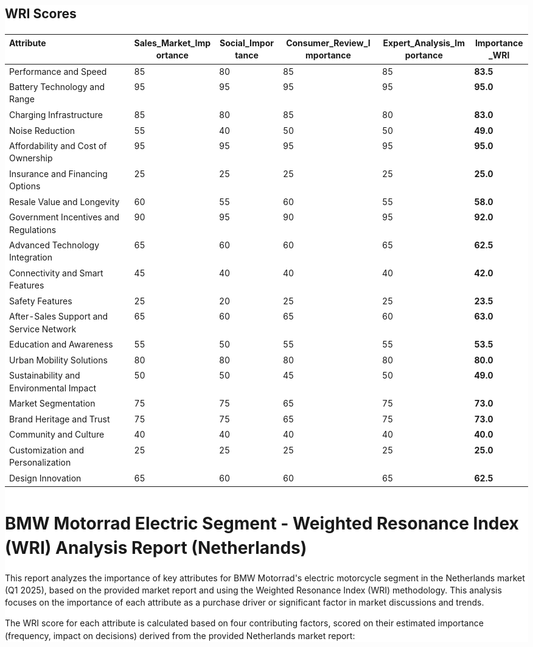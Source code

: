 ## WRI Scores

| Attribute | Sales\_Market\_Importance | Social\_Importance | Consumer\_Review\_Importance | Expert\_Analysis\_Importance | Importance\_WRI |
| :---- | ----- | ----- | ----- | ----- | ----- |
| Performance and Speed | 85 | 80 | 85 | 85 | **83.5** |
| Battery Technology and Range | 95 | 95 | 95 | 95 | **95.0** |
| Charging Infrastructure | 85 | 80 | 85 | 80 | **83.0** |
| Noise Reduction | 55 | 40 | 50 | 50 | **49.0** |
| Affordability and Cost of Ownership | 95 | 95 | 95 | 95 | **95.0** |
| Insurance and Financing Options | 25 | 25 | 25 | 25 | **25.0** |
| Resale Value and Longevity | 60 | 55 | 60 | 55 | **58.0** |
| Government Incentives and Regulations | 90 | 95 | 90 | 95 | **92.0** |
| Advanced Technology Integration | 65 | 60 | 60 | 65 | **62.5** |
| Connectivity and Smart Features | 45 | 40 | 40 | 40 | **42.0** |
| Safety Features | 25 | 20 | 25 | 25 | **23.5** |
| After-Sales Support and Service Network | 65 | 60 | 65 | 60 | **63.0** |
| Education and Awareness | 55 | 50 | 55 | 55 | **53.5** |
| Urban Mobility Solutions | 80 | 80 | 80 | 80 | **80.0** |
| Sustainability and Environmental Impact | 50 | 50 | 45 | 50 | **49.0** |
| Market Segmentation | 75 | 75 | 65 | 75 | **73.0** |
| Brand Heritage and Trust | 75 | 75 | 65 | 75 | **73.0** |
| Community and Culture | 40 | 40 | 40 | 40 | **40.0** |
| Customization and Personalization | 25 | 25 | 25 | 25 | **25.0** |
| Design Innovation | 65 | 60 | 60 | 65 | **62.5** |

# BMW Motorrad Electric Segment - Weighted Resonance Index (WRI) Analysis Report (Netherlands)

This report analyzes the importance of key attributes for BMW Motorrad's electric motorcycle segment in the Netherlands market (Q1 2025), based on the provided market report and using the Weighted Resonance Index (WRI) methodology. This analysis focuses on the importance of each attribute as a purchase driver or significant factor in market discussions and trends.

The WRI score for each attribute is calculated based on four contributing factors, scored on their estimated importance (frequency, impact on decisions) derived from the provided Netherlands market report:
